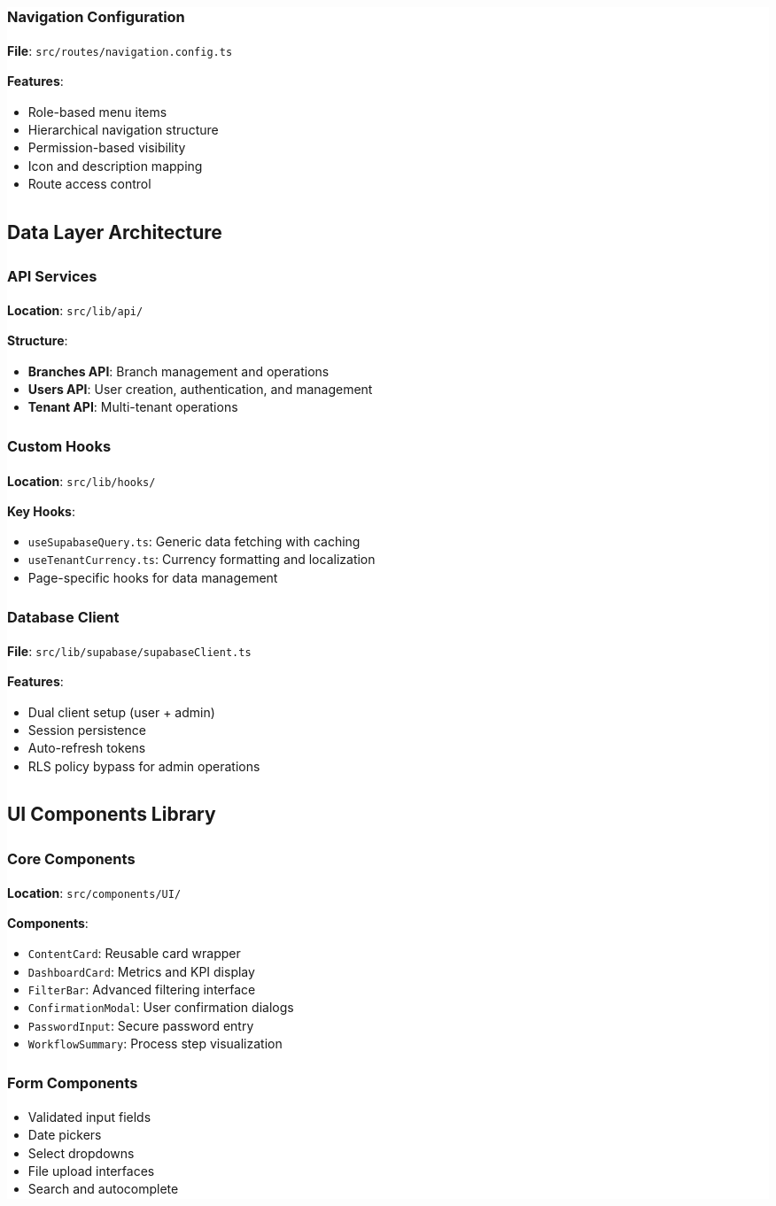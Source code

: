 ### Navigation Configuration
**File**: `src/routes/navigation.config.ts`

**Features**:
- Role-based menu items
- Hierarchical navigation structure
- Permission-based visibility
- Icon and description mapping
- Route access control

## Data Layer Architecture

### API Services
**Location**: `src/lib/api/`

**Structure**:
- **Branches API**: Branch management and operations
- **Users API**: User creation, authentication, and management
- **Tenant API**: Multi-tenant operations

### Custom Hooks
**Location**: `src/lib/hooks/`

**Key Hooks**:
- `useSupabaseQuery.ts`: Generic data fetching with caching
- `useTenantCurrency.ts`: Currency formatting and localization
- Page-specific hooks for data management

### Database Client
**File**: `src/lib/supabase/supabaseClient.ts`

**Features**:
- Dual client setup (user + admin)
- Session persistence
- Auto-refresh tokens
- RLS policy bypass for admin operations

## UI Components Library

### Core Components
**Location**: `src/components/UI/`

**Components**:
- `ContentCard`: Reusable card wrapper
- `DashboardCard`: Metrics and KPI display
- `FilterBar`: Advanced filtering interface
- `ConfirmationModal`: User confirmation dialogs
- `PasswordInput`: Secure password entry
- `WorkflowSummary`: Process step visualization

### Form Components
- Validated input fields
- Date pickers
- Select dropdowns
- File upload interfaces
- Search and autocomplete
